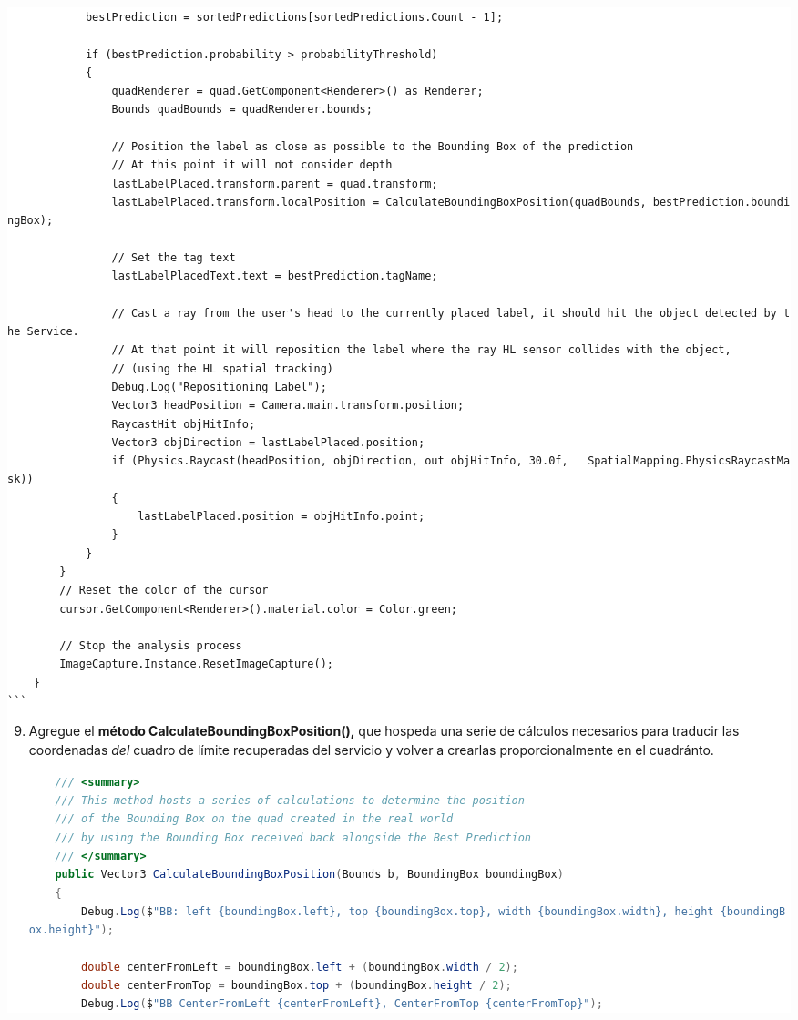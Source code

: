                 bestPrediction = sortedPredictions[sortedPredictions.Count - 1];

                if (bestPrediction.probability > probabilityThreshold)
                {
                    quadRenderer = quad.GetComponent<Renderer>() as Renderer;
                    Bounds quadBounds = quadRenderer.bounds;

                    // Position the label as close as possible to the Bounding Box of the prediction 
                    // At this point it will not consider depth
                    lastLabelPlaced.transform.parent = quad.transform;
                    lastLabelPlaced.transform.localPosition = CalculateBoundingBoxPosition(quadBounds, bestPrediction.boundingBox);

                    // Set the tag text
                    lastLabelPlacedText.text = bestPrediction.tagName;

                    // Cast a ray from the user's head to the currently placed label, it should hit the object detected by the Service.
                    // At that point it will reposition the label where the ray HL sensor collides with the object,
                    // (using the HL spatial tracking)
                    Debug.Log("Repositioning Label");
                    Vector3 headPosition = Camera.main.transform.position;
                    RaycastHit objHitInfo;
                    Vector3 objDirection = lastLabelPlaced.position;
                    if (Physics.Raycast(headPosition, objDirection, out objHitInfo, 30.0f,   SpatialMapping.PhysicsRaycastMask))
                    {
                        lastLabelPlaced.position = objHitInfo.point;
                    }
                }
            }
            // Reset the color of the cursor
            cursor.GetComponent<Renderer>().material.color = Color.green;

            // Stop the analysis process
            ImageCapture.Instance.ResetImageCapture();        
        }
    ```

9.  Agregue el **método CalculateBoundingBoxPosition(),** que hospeda una serie de cálculos necesarios para traducir las coordenadas *del* cuadro de límite recuperadas del servicio y volver a crearlas proporcionalmente en el cuadránto.

    ```csharp
        /// <summary>
        /// This method hosts a series of calculations to determine the position 
        /// of the Bounding Box on the quad created in the real world
        /// by using the Bounding Box received back alongside the Best Prediction
        /// </summary>
        public Vector3 CalculateBoundingBoxPosition(Bounds b, BoundingBox boundingBox)
        {
            Debug.Log($"BB: left {boundingBox.left}, top {boundingBox.top}, width {boundingBox.width}, height {boundingBox.height}");

            double centerFromLeft = boundingBox.left + (boundingBox.width / 2);
            double centerFromTop = boundingBox.top + (boundingBox.height / 2);
            Debug.Log($"BB CenterFromLeft {centerFromLeft}, CenterFromTop {centerFromTop}");
